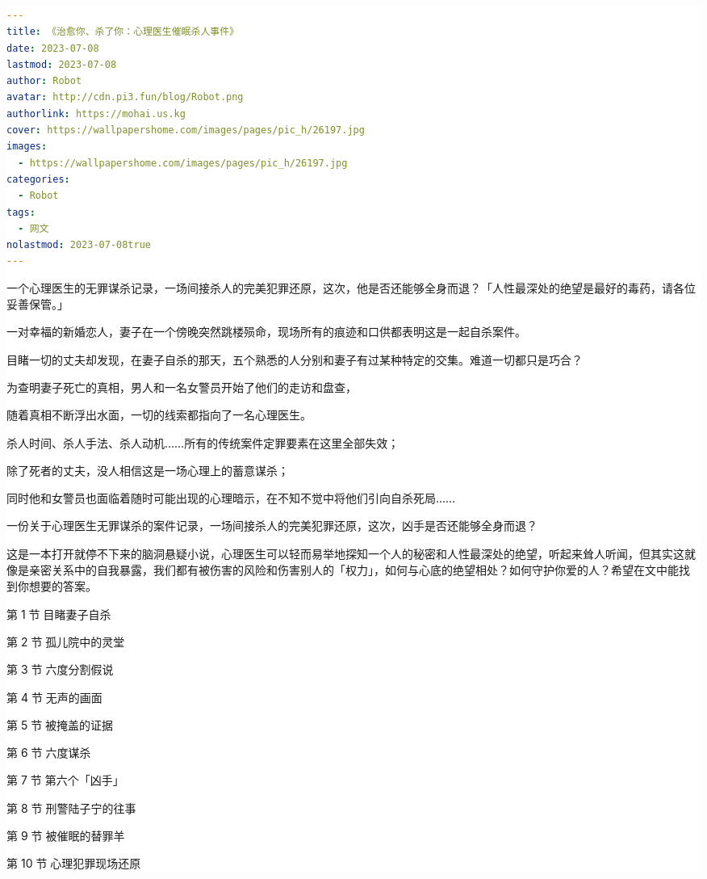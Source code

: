```yaml
---
title: 《治愈你、杀了你：心理医生催眠杀人事件》
date: 2023-07-08
lastmod: 2023-07-08
author: Robot
avatar: http://cdn.pi3.fun/blog/Robot.png
authorlink: https://mohai.us.kg
cover: https://wallpapershome.com/images/pages/pic_h/26197.jpg
images:
  - https://wallpapershome.com/images/pages/pic_h/26197.jpg
categories:
  - Robot
tags:
  - 网文
nolastmod: 2023-07-08true
---
```




一个心理医生的无罪谋杀记录，一场间接杀人的完美犯罪还原，这次，他是否还能够全身而退？「人性最深处的绝望是最好的毒药，请各位妥善保管。」

一对幸福的新婚恋人，妻子在一个傍晚突然跳楼殒命，现场所有的痕迹和口供都表明这是一起自杀案件。

目睹一切的丈夫却发现，在妻子自杀的那天，五个熟悉的人分别和妻子有过某种特定的交集。难道一切都只是巧合？

为查明妻子死亡的真相，男人和一名女警员开始了他们的走访和盘查，

随着真相不断浮出水面，一切的线索都指向了一名心理医生。

杀人时间、杀人手法、杀人动机……所有的传统案件定罪要素在这里全部失效；

除了死者的丈夫，没人相信这是一场心理上的蓄意谋杀；

同时他和女警员也面临着随时可能出现的心理暗示，在不知不觉中将他们引向自杀死局……

一份关于心理医生无罪谋杀的案件记录，一场间接杀人的完美犯罪还原，这次，凶手是否还能够全身而退？

这是一本打开就停不下来的脑洞悬疑小说，心理医生可以轻而易举地探知一个人的秘密和人性最深处的绝望，听起来耸人听闻，但其实这就像是亲密关系中的自我暴露，我们都有被伤害的风险和伤害别人的「权力」，如何与心底的绝望相处？如何守护你爱的人？希望在文中能找到你想要的答案。

第 1 节 目睹妻子自杀

第 2 节 孤儿院中的灵堂

第 3 节 六度分割假说

第 4 节 无声的画面

第 5 节 被掩盖的证据

第 6 节 六度谋杀

第 7 节 第六个「凶手」

第 8 节 刑警陆子宁的往事

第 9 节 被催眠的替罪羊

第 10 节 心理犯罪现场还原
